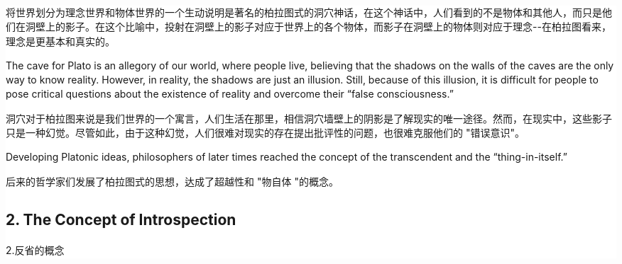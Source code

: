 将世界划分为理念世界和物体世界的一个生动说明是著名的柏拉图式的洞穴神话，在这个神话中，人们看到的不是物体和其他人，而只是他们在洞壁上的影子。在这个比喻中，投射在洞壁上的影子对应于世界上的各个物体，而影子在洞壁上的物体则对应于理念--在柏拉图看来，理念是更基本和真实的。

The cave for Plato is an allegory of our world, where people live, believing that the shadows on the walls of the caves are the only way to know reality. However, in reality, the shadows are just an illusion. Still, because of this illusion, it is difficult for people to pose critical questions about the existence of reality and overcome their “false consciousness.”  

洞穴对于柏拉图来说是我们世界的一个寓言，人们生活在那里，相信洞穴墙壁上的阴影是了解现实的唯一途径。然而，在现实中，这些影子只是一种幻觉。尽管如此，由于这种幻觉，人们很难对现实的存在提出批评性的问题，也很难克服他们的 "错误意识"。

Developing Platonic ideas, philosophers of later times reached the concept of the transcendent and the “thing-in-itself.”  

后来的哲学家们发展了柏拉图式的思想，达成了超越性和 "物自体 "的概念。

## 2\. The Concept of Introspection  

2.反省的概念
